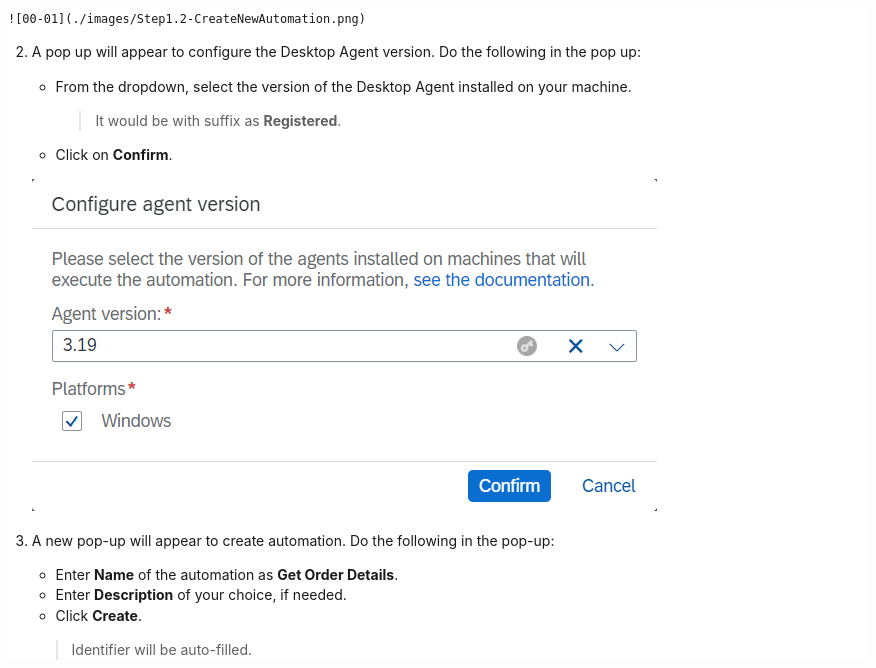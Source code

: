    ![00-01](./images/Step1.2-CreateNewAutomation.png)

2. A pop up will appear to configure the Desktop  Agent version. Do the following in the pop up:
    - From the dropdown, select the version of the Desktop Agent installed on your machine.
      > It would be with suffix as **Registered**.
    - Click on **Confirm**.

   ![00-01](./images/Step1.3-ConfigureAgentVersion.png)

3. A new pop-up will appear to create automation. Do the following in the pop-up:
    - Enter **Name** of the automation as **Get Order Details**.
    - Enter **Description** of your choice, if needed.
    - Click **Create**.
    > Identifier will be auto-filled.

